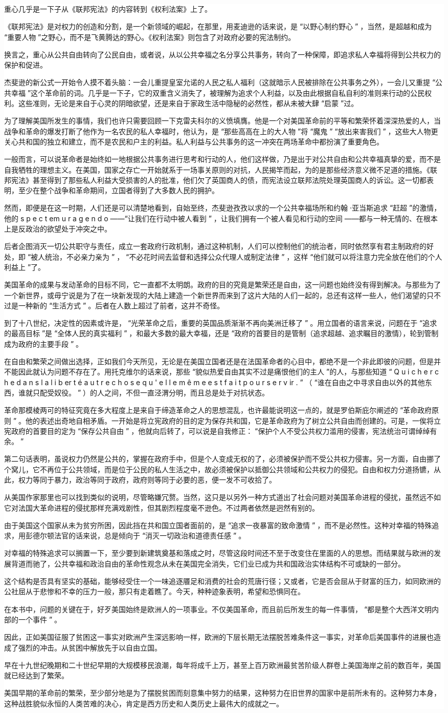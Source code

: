 重心几乎是一下子从《联邦宪法》的内容转到《权利法案》上了。

《联邦宪法》是对权力的创造和分割，是一个新领域的崛起，在那里，用麦迪逊的话来说，是 “以野心制约野心 ” ，当然，是超越和成为 “重要人物 ”之野心，而不是飞黄腾达的野心。《权利法案》则包含了对政府必要的宪法制约。

换言之，重心从公共自由转向了公民自由，或者说，从以公共幸福之名分享公共事务，转向了一种保障，即追求私人幸福将得到公共权力的保护和促进。

杰斐逊的新公式一开始令人摸不着头脑：一会儿重提皇室允诺的人民之私人福利（这就暗示人民被排除在公共事务之外），一会儿又重提 “公共幸福 ”这个革命前的词。几乎是一下子，它的双重含义消失了，被理解为追求个人利益，以及由此根据自私自利的准则来行动的公民权利。这些准则，无论是来自于心灵的阴暗欲望，还是来自于家政生活中隐秘的必然性，都从未被大肆 “启蒙 ”过。

为了理解美国所发生的事情，我们也许只需要回顾一下克雷夫科尔的义愤填膺。他是一个对美国革命前的平等和繁荣怀着深深热爱的人，当战争和革命的爆发打断了他作为一名农民的私人幸福时，他认为，是 “那些高高在上的大人物 ”将 “魔鬼 ” “放出来害我们 ” ，这些大人物更关心共和国的独立和建立，而不是农民和户主的利益。私人利益与公共事务的这一冲突在两场革命中都扮演了重要角色。

一般而言，可以说革命者是始终如一地根据公共事务进行思考和行动的人，他们这样做，乃是出于对公共自由和公共幸福真挚的爱，而不是自我牺牲的理想主义。在美国，国家之存亡一开始就系于一场事关原则的对抗，人民揭竿而起，为的是那些经济意义微不足道的措施。《联邦宪法》甚至得到了那些私人利益大受损害的人的批准，他们欠了英国商人的债，而宪法设立联邦法院处理英国商人的诉讼。这一切都表明，至少在整个战争和革命期间，立国者得到了大多数人民的拥护。

然而，即便是在这一时期，人们还是可以清楚地看到，自始至终，杰斐逊孜孜以求的一个公共幸福场所和约翰 ·亚当斯追求 “赶超 ”的激情，他的 s p e c t em u r a g e n d o ——“让我们在行动中被人看到 ” ，让我们拥有一个被人看见和行动的空间 ——都与一种无情的、在根本上是反政治的欲望处于冲突之中。

后者企图消灭一切公共职守与责任，成立一套政府行政机制，通过这种机制，人们可以控制他们的统治者，同时依然享有君主制政府的好处，即 “被人统治，不必亲力亲为 ” ， “不必花时间去监督和选择公众代理人或制定法律 ” ，这样 “他们就可以将注意力完全放在他们的个人利益上 ”了。

美国革命的成果与发动革命的目标不同，它一直都不太明朗。政府的目的究竟是繁荣还是自由，这一问题也始终没有得到解决。与那些为了一个新世界，或毋宁说是为了在一块新发现的大陆上建造一个新世界而来到了这片大陆的人们一起的，总还有这样一些人，他们渴望的只不过是一种新的 “生活方式 ” 。后者在人数上超过了前者，这并不奇怪。

到了十八世纪，决定性的因素或许是， “光荣革命之后，重要的英国品质渐渐不再向美洲迁移了 ” 。用立国者的语言来说，问题在于 “追求的最高目标 ”是 “全体人民的真实福利 ” ，和最大多数的最大幸福，还是 “政府的首要目的是管制（追求超越、追求瞩目的激情），轮到管制成为政府的主要手段 ” 。

在自由和繁荣之间做出选择，正如我们今天所见，无论是在美国立国者还是在法国革命者的心目中，都绝不是一个非此即彼的问题，但是并不能因此就认为问题不存在了。用托克维尔的话来说，那些 “貌似热爱自由其实不过是痛恨他们的主人 ”的人，与那些知道 “ Q u i c h e r c h e d a n s l a l i b er t é a u t r e c h o s e q u ' e l l e m ê m e e s t f a i t p o u r s e r v ir . ” （ “谁在自由之中寻求自由以外的其他东西，谁就只配受奴役。 ” ）的人之间，不但一直泾渭分明，而且总是处于对抗状态。

革命那模棱两可的特征究竟在多大程度上是来自于缔造革命之人的思想混乱，也许最能说明这一点的，就是罗伯斯庇尔阐述的 “革命政府原则 ” 。他的表述出奇地自相矛盾。一开始是将立宪政府的目的定为保存共和国，它是革命政府为了树立公共自由而创建的。可是，一俟将立宪政府的首要目的定为 “保存公共自由 ” ，他就向后转了，可以说是自我修正： “保护个人不受公共权力滥用的侵害，宪法统治可谓绰绰有余。 ”

第二句话表明，虽说权力仍然是公共的，掌握在政府手中，但是个人变成无权的了，必须被保护而不受公共权力侵害。另一方面，自由挪了个窝儿，它不再位于公共领域，而是位于公民的私人生活之中，故必须被保护以抵御公共领域和公共权力的侵犯。自由和权力分道扬镳，从此，权力等同于暴力，政治等同于政府，政府则等同于必要的恶，便一发不可收拾了。

从美国作家那里也可以找到类似的说明，尽管略嫌冗赘。当然，这只是以另外一种方式道出了社会问题对美国革命进程的侵扰，虽然远不如它对法国大革命进程的侵扰那样充满戏剧性，但其剧烈程度毫不逊色。不过两者依然是迥然有别的。

由于美国这个国家从未为贫穷所困，因此挡在共和国立国者面前的，是 “追求一夜暴富的致命激情 ” ，而不是必然性。这种对幸福的特殊追求，用彭德尔顿法官的话来说，总是倾向于 “消灭一切政治和道德责任感 ” 。

对幸福的特殊追求可以搁置一下，至少要到新建筑奠基和落成之时，尽管这段时间还不至于改变住在里面的人的思想。而结果就与欧洲的发展背道而驰了，公共幸福和政治自由的革命性观念从未在美国完全消失，它们业已成为共和国政治实体结构不可或缺的一部分。

这个结构是否具有坚实的基础，能够经受住一个一味追逐餍足和消费的社会的荒唐行径；又或者，它是否会屈从于财富的压力，如同欧洲的公社屈从于悲惨和不幸的压力一般，那只有走着瞧了。今天，种种迹象表明，希望和恐惧同在。

在本书中，问题的关键在于，好歹美国始终是欧洲人的一项事业。不仅美国革命，而且前后所发生的每一件事情， “都是整个大西洋文明内部的一个事件 ” 。

因此，正如美国征服了贫困这一事实对欧洲产生深远影响一样，欧洲的下层长期无法摆脱苦难条件这一事实，对革命后美国事件的进展也造成了强烈的冲击。从贫困中解放先于以自由立国。

早在十九世纪晚期和二十世纪早期的大规模移民浪潮，每年将成千上万，甚至上百万欧洲最贫苦阶级人群卷上美国海岸之前的数百年，美国就已经达到了繁荣。

美国早期的革命前的繁荣，至少部分地是为了摆脱贫困而刻意集中努力的结果，这种努力在旧世界的国家中是前所未有的。这种努力本身，这种战胜貌似永恒的人类苦难的决心，肯定是西方历史和人类历史上最伟大的成就之一。

